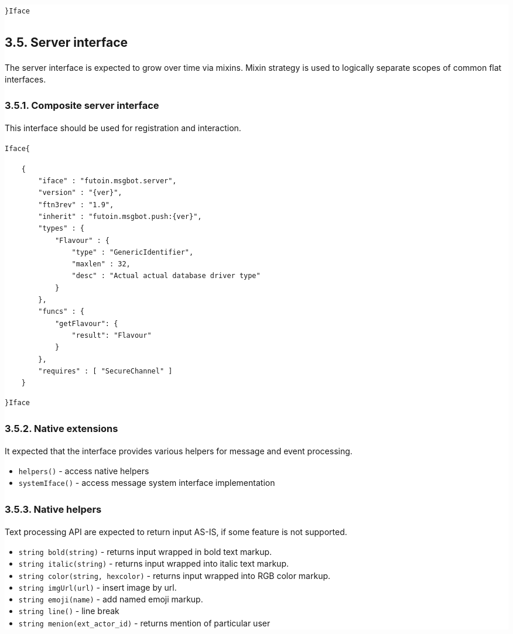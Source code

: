 `}Iface`

## 3.5. Server interface

The server interface is expected to grow over time via mixins. Mixin strategy is used
to logically separate scopes of common flat interfaces.

### 3.5.1. Composite server interface

This interface should be used for registration and interaction.

`Iface{`

        {
            "iface" : "futoin.msgbot.server",
            "version" : "{ver}",
            "ftn3rev" : "1.9",
            "inherit" : "futoin.msgbot.push:{ver}",
            "types" : {
                "Flavour" : {
                    "type" : "GenericIdentifier",
                    "maxlen" : 32,
                    "desc" : "Actual actual database driver type"
                }
            },
            "funcs" : {
                "getFlavour": {
                    "result": "Flavour"
                }
            },
            "requires" : [ "SecureChannel" ]
        }

`}Iface`

### 3.5.2. Native extensions

It expected that the interface provides various helpers for message and event processing.

* `helpers()` - access native helpers
* `systemIface()` - access message system interface implementation

### 3.5.3. Native helpers

Text processing API are expected to return input AS-IS, if some feature is not supported.

* `string bold(string)` - returns input wrapped in bold text markup.
* `string italic(string)` - returns input wrapped into italic text markup.
* `string color(string, hexcolor)` - returns input wrapped into RGB color markup.
* `string imgUrl(url)` - insert image by url.
* `string emoji(name)` - add named emoji markup.
* `string line()` - line break
* `string menion(ext_actor_id)` - returns mention of particular user
